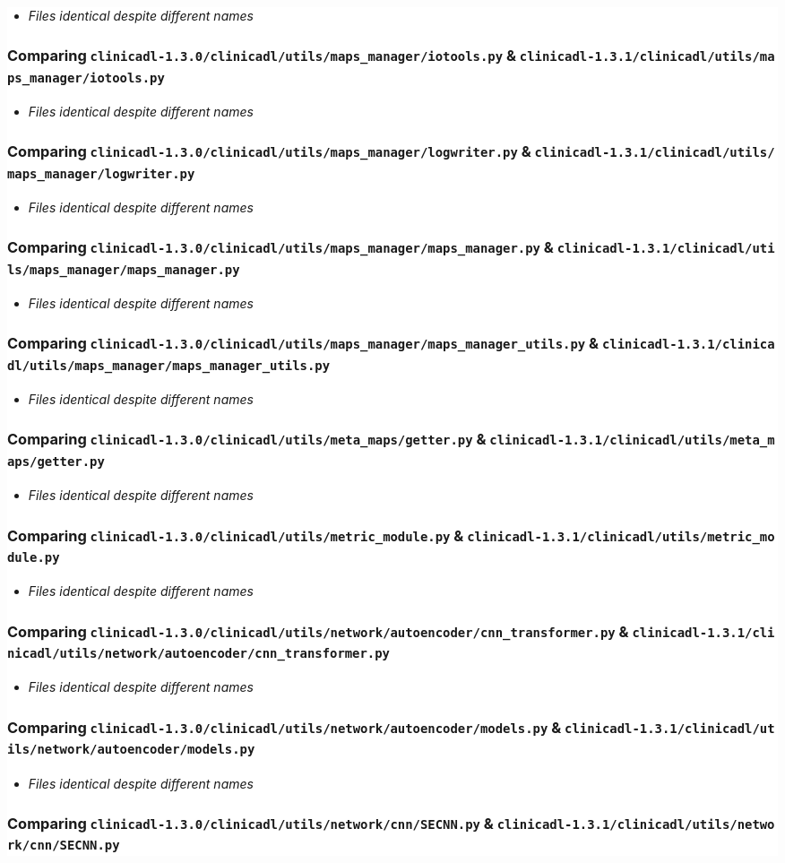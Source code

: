  * *Files identical despite different names*

### Comparing `clinicadl-1.3.0/clinicadl/utils/maps_manager/iotools.py` & `clinicadl-1.3.1/clinicadl/utils/maps_manager/iotools.py`

 * *Files identical despite different names*

### Comparing `clinicadl-1.3.0/clinicadl/utils/maps_manager/logwriter.py` & `clinicadl-1.3.1/clinicadl/utils/maps_manager/logwriter.py`

 * *Files identical despite different names*

### Comparing `clinicadl-1.3.0/clinicadl/utils/maps_manager/maps_manager.py` & `clinicadl-1.3.1/clinicadl/utils/maps_manager/maps_manager.py`

 * *Files identical despite different names*

### Comparing `clinicadl-1.3.0/clinicadl/utils/maps_manager/maps_manager_utils.py` & `clinicadl-1.3.1/clinicadl/utils/maps_manager/maps_manager_utils.py`

 * *Files identical despite different names*

### Comparing `clinicadl-1.3.0/clinicadl/utils/meta_maps/getter.py` & `clinicadl-1.3.1/clinicadl/utils/meta_maps/getter.py`

 * *Files identical despite different names*

### Comparing `clinicadl-1.3.0/clinicadl/utils/metric_module.py` & `clinicadl-1.3.1/clinicadl/utils/metric_module.py`

 * *Files identical despite different names*

### Comparing `clinicadl-1.3.0/clinicadl/utils/network/autoencoder/cnn_transformer.py` & `clinicadl-1.3.1/clinicadl/utils/network/autoencoder/cnn_transformer.py`

 * *Files identical despite different names*

### Comparing `clinicadl-1.3.0/clinicadl/utils/network/autoencoder/models.py` & `clinicadl-1.3.1/clinicadl/utils/network/autoencoder/models.py`

 * *Files identical despite different names*

### Comparing `clinicadl-1.3.0/clinicadl/utils/network/cnn/SECNN.py` & `clinicadl-1.3.1/clinicadl/utils/network/cnn/SECNN.py`
